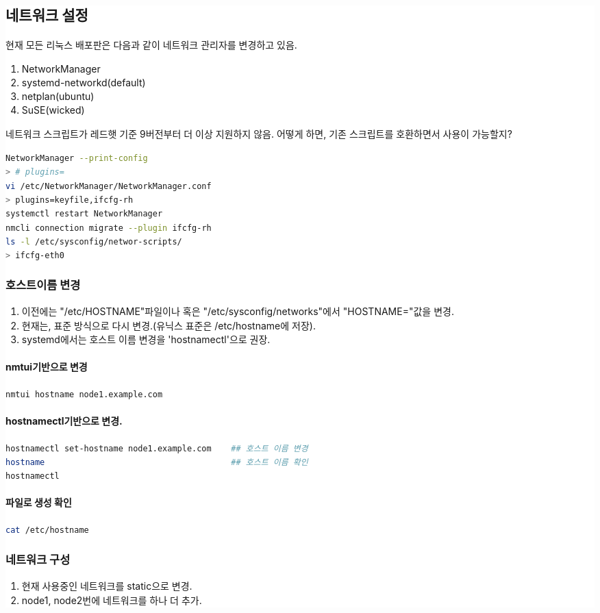 

## 네트워크 설정

현재 모든 리눅스 배포판은 다음과 같이 네트워크 관리자를 변경하고 있음.

1. NetworkManager
2. systemd-networkd(default)
3. netplan(ubuntu)
4. SuSE(wicked)


네트워크 스크립트가 레드햇 기준 9버전부터 더 이상 지원하지 않음. 어떻게 하면, 기존 스크립트를 호환하면서 사용이 가능할지?

```bash
NetworkManager --print-config
> # plugins=
vi /etc/NetworkManager/NetworkManager.conf
> plugins=keyfile,ifcfg-rh 
systemctl restart NetworkManager
nmcli connection migrate --plugin ifcfg-rh
ls -l /etc/sysconfig/networ-scripts/
> ifcfg-eth0
```


### 호스트이름 변경

1. 이전에는 "/etc/HOSTNAME"파일이나 혹은 "/etc/sysconfig/networks"에서 "HOSTNAME="값을 변경.
2. 현재는, 표준 방식으로 다시 변경.(유닉스 표준은 /etc/hostname에 저장).
3. systemd에서는 호스트 이름 변경을 'hostnamectl'으로 권장.

#### nmtui기반으로 변경

```bash
nmtui hostname node1.example.com
```

#### hostnamectl기반으로 변경.

```bash
hostnamectl set-hostname node1.example.com    ## 호스트 이름 변경
hostname                                      ## 호스트 이름 확인
hostnamectl
```

#### 파일로 생성 확인

```bash
cat /etc/hostname
```


### 네트워크 구성

1. 현재 사용중인 네트워크를 static으로 변경.
2. node1, node2번에 네트워크를 하나 더 추가.
